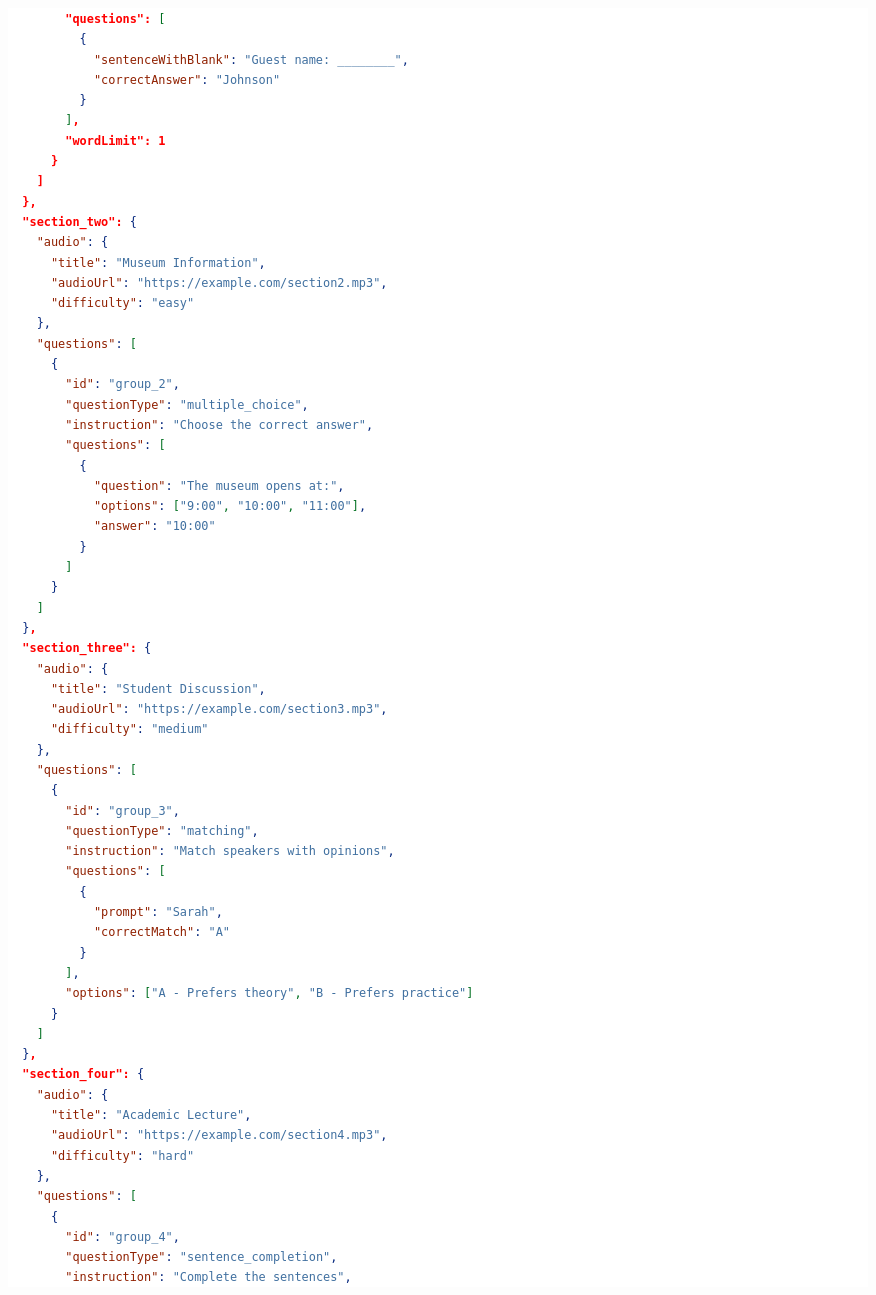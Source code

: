 ```json
        "questions": [
          {
            "sentenceWithBlank": "Guest name: ________",
            "correctAnswer": "Johnson"
          }
        ],
        "wordLimit": 1
      }
    ]
  },
  "section_two": {
    "audio": {
      "title": "Museum Information",
      "audioUrl": "https://example.com/section2.mp3",
      "difficulty": "easy"
    },
    "questions": [
      {
        "id": "group_2",
        "questionType": "multiple_choice",
        "instruction": "Choose the correct answer",
        "questions": [
          {
            "question": "The museum opens at:",
            "options": ["9:00", "10:00", "11:00"],
            "answer": "10:00"
          }
        ]
      }
    ]
  },
  "section_three": {
    "audio": {
      "title": "Student Discussion",
      "audioUrl": "https://example.com/section3.mp3",
      "difficulty": "medium"
    },
    "questions": [
      {
        "id": "group_3",
        "questionType": "matching",
        "instruction": "Match speakers with opinions",
        "questions": [
          {
            "prompt": "Sarah",
            "correctMatch": "A"
          }
        ],
        "options": ["A - Prefers theory", "B - Prefers practice"]
      }
    ]
  },
  "section_four": {
    "audio": {
      "title": "Academic Lecture",
      "audioUrl": "https://example.com/section4.mp3",
      "difficulty": "hard"
    },
    "questions": [
      {
        "id": "group_4",
        "questionType": "sentence_completion",
        "instruction": "Complete the sentences",
```
